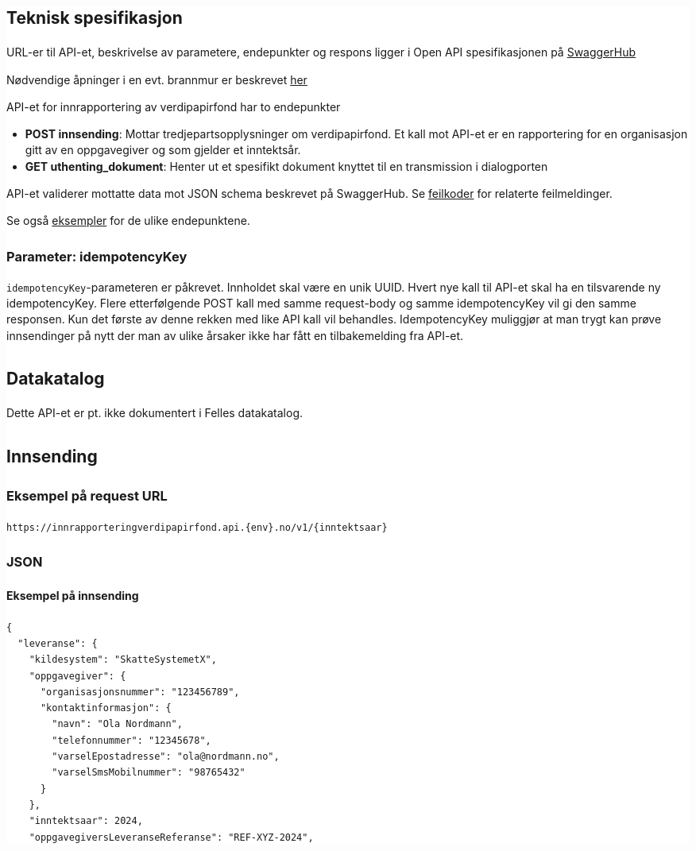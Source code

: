 ## Teknisk spesifikasjon

URL-er til API-et, beskrivelse av parametere, endepunkter og respons ligger i Open API spesifikasjonen på
[SwaggerHub](https://app.swaggerhub.com/apis/skatteetaten/innrapportering-verdipapirfond-api/0.0.1)

Nødvendige åpninger i en evt. brannmur er beskrevet [her](../om/sikkerhet.md)

API-et for innrapportering av verdipapirfond har to endepunkter

* __POST innsending__: Mottar tredjepartsopplysninger om verdipapirfond. Et kall mot API-et er en rapportering for en
  organisasjon gitt av en oppgavegiver og som gjelder et inntektsår.
* __GET uthenting_dokument__: Henter ut et spesifikt dokument knyttet til en transmission i dialogporten

API-et validerer mottatte data mot JSON schema beskrevet på SwaggerHub.
Se [feilkoder](innrapportering-verdipapirfond?tab=Feilkoder) for
relaterte feilmeldinger.

Se også [eksempler](innrapportering-verdipapirfond?tab=Eksempler) for de ulike endepunktene.

### Parameter: idempotencyKey

`idempotencyKey`-parameteren er påkrevet. Innholdet skal være en unik UUID. Hvert nye kall til API-et skal ha en
tilsvarende ny idempotencyKey. Flere etterfølgende POST kall med samme request-body og samme idempotencyKey vil gi den
samme responsen. Kun det første av denne rekken med like API kall vil behandles. IdempotencyKey muliggjør at man trygt
kan prøve innsendinger på nytt der man av ulike årsaker ikke har fått en tilbakemelding fra API-et.

## Datakatalog

Dette API-et er pt. ikke dokumentert i Felles datakatalog.

</TabItem>
<TabItem headerText="Eksempler" itemKey="itemKey-2"> 

## Innsending

### Eksempel på request URL

```
https://innrapporteringverdipapirfond.api.{env}.no/v1/{inntektsaar}
```

### JSON

#### Eksempel på innsending

```
{
  "leveranse": {
    "kildesystem": "SkatteSystemetX",
    "oppgavegiver": {
      "organisasjonsnummer": "123456789",
      "kontaktinformasjon": {
        "navn": "Ola Nordmann",
        "telefonnummer": "12345678",
        "varselEpostadresse": "ola@nordmann.no",
        "varselSmsMobilnummer": "98765432"
      }
    },
    "inntektsaar": 2024,
    "oppgavegiversLeveranseReferanse": "REF-XYZ-2024",
```